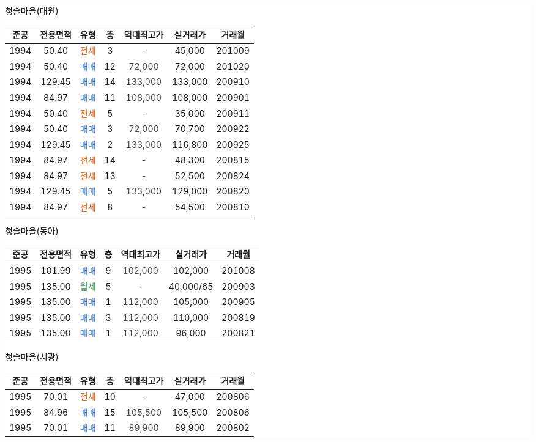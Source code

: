
[청솔마을(대원)](https://search.naver.com/search.naver?query=%EA%B2%BD%EA%B8%B0%EB%8F%84+%EC%84%B1%EB%82%A8%EC%8B%9C+%EB%B6%84%EB%8B%B9%EA%B5%AC+%EA%B8%88%EA%B3%A1%EB%8F%99+%EC%B2%AD%EC%86%94%EB%A7%88%EC%9D%84%28%EB%8C%80%EC%9B%90%29)

|준공|전용면적|유형|층|역대최고가|실거래가|거래월|
|:---:|:---:|:---:|:---:|:---:|:---:|:---:|
|1994|50.40|<span style="color:#ff5a00">전세</span>|3|<span style="color:#444444">-</span>|45,000|201009|
|1994|50.40|<span style="color:#4285f3">매매</span>|12|<span style="color:#444444">72,000</span>|72,000|201020|
|1994|129.45|<span style="color:#4285f3">매매</span>|14|<span style="color:#444444">133,000</span>|133,000|200910|
|1994|84.97|<span style="color:#4285f3">매매</span>|11|<span style="color:#444444">108,000</span>|108,000|200901|
|1994|50.40|<span style="color:#ff5a00">전세</span>|5|<span style="color:#444444">-</span>|35,000|200911|
|1994|50.40|<span style="color:#4285f3">매매</span>|3|<span style="color:#444444">72,000</span>|70,700|200922|
|1994|129.45|<span style="color:#4285f3">매매</span>|2|<span style="color:#444444">133,000</span>|116,800|200925|
|1994|84.97|<span style="color:#ff5a00">전세</span>|14|<span style="color:#444444">-</span>|48,300|200815|
|1994|84.97|<span style="color:#ff5a00">전세</span>|13|<span style="color:#444444">-</span>|52,500|200824|
|1994|129.45|<span style="color:#4285f3">매매</span>|5|<span style="color:#444444">133,000</span>|129,000|200820|
|1994|84.97|<span style="color:#ff5a00">전세</span>|8|<span style="color:#444444">-</span>|54,500|200810|

[청솔마을(동아)](https://search.naver.com/search.naver?query=%EA%B2%BD%EA%B8%B0%EB%8F%84+%EC%84%B1%EB%82%A8%EC%8B%9C+%EB%B6%84%EB%8B%B9%EA%B5%AC+%EA%B8%88%EA%B3%A1%EB%8F%99+%EC%B2%AD%EC%86%94%EB%A7%88%EC%9D%84%28%EB%8F%99%EC%95%84%29)

|준공|전용면적|유형|층|역대최고가|실거래가|거래월|
|:---:|:---:|:---:|:---:|:---:|:---:|:---:|
|1995|101.99|<span style="color:#4285f3">매매</span>|9|<span style="color:#444444">102,000</span>|102,000|201008|
|1995|135.00|<span style="color:#34a853">월세</span>|5|<span style="color:#444444">-</span>|40,000/65|200903|
|1995|135.00|<span style="color:#4285f3">매매</span>|1|<span style="color:#444444">112,000</span>|105,000|200905|
|1995|135.00|<span style="color:#4285f3">매매</span>|3|<span style="color:#444444">112,000</span>|110,000|200819|
|1995|135.00|<span style="color:#4285f3">매매</span>|1|<span style="color:#444444">112,000</span>|96,000|200821|

[청솔마을(서광)](https://search.naver.com/search.naver?query=%EA%B2%BD%EA%B8%B0%EB%8F%84+%EC%84%B1%EB%82%A8%EC%8B%9C+%EB%B6%84%EB%8B%B9%EA%B5%AC+%EA%B8%88%EA%B3%A1%EB%8F%99+%EC%B2%AD%EC%86%94%EB%A7%88%EC%9D%84%28%EC%84%9C%EA%B4%91%29)

|준공|전용면적|유형|층|역대최고가|실거래가|거래월|
|:---:|:---:|:---:|:---:|:---:|:---:|:---:|
|1995|70.01|<span style="color:#ff5a00">전세</span>|10|<span style="color:#444444">-</span>|47,000|200806|
|1995|84.96|<span style="color:#4285f3">매매</span>|15|<span style="color:#444444">105,500</span>|105,500|200806|
|1995|70.01|<span style="color:#4285f3">매매</span>|11|<span style="color:#444444">89,900</span>|89,900|200802|
